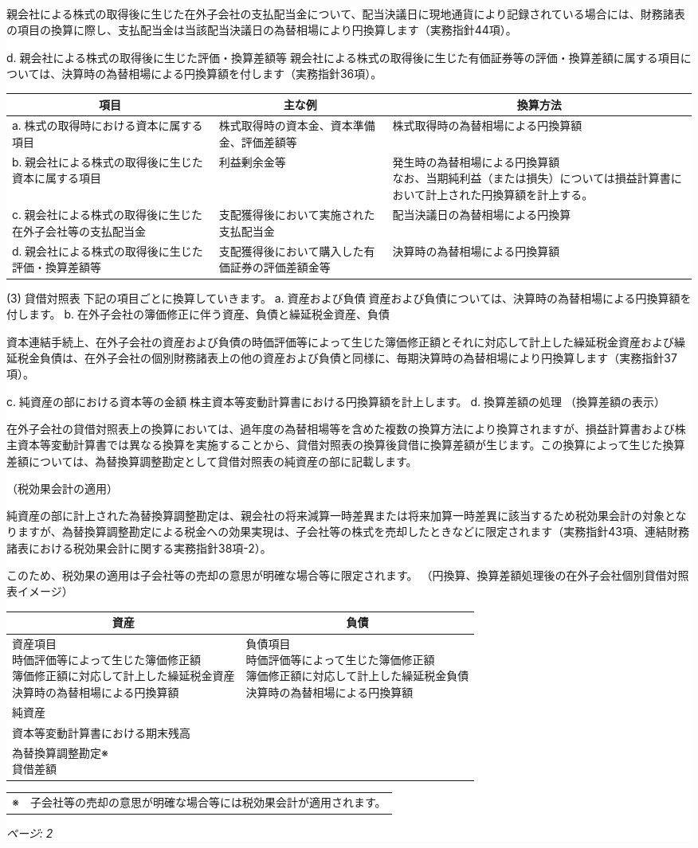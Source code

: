 親会社による株式の取得後に生じた在外子会社の支払配当金について、配当決議日に現地通貨により記録されている場合には、財務諸表の項目の換算に際し、支払配当金は当該配当決議日の為替相場により円換算します（実務指針44項）。

d. 親会社による株式の取得後に生じた評価・換算差額等
親会社による株式の取得後に生じた有価証券等の評価・換算差額に属する項目については、決算時の為替相場による円換算額を付します（実務指針36項）。

| 項目  | 主な例 | 換算方法 |
| --- | --- | --- |
| a. 株式の取得時における資本に属する項目 | 株式取得時の資本金、資本準備金、評価差額等 | 株式取得時の為替相場による円換算額 |
| b. 親会社による株式の取得後に生じた資本に属する項目 | 利益剰余金等 | 発生時の為替相場による円換算額<br>なお、当期純利益（または損失）については損益計算書において計上された円換算額を計上する。 |
| c. 親会社による株式の取得後に生じた在外子会社等の支払配当金 | 支配獲得後において実施された支払配当金 | 配当決議日の為替相場による円換算 |
| d. 親会社による株式の取得後に生じた評価・換算差額等 | 支配獲得後において購入した有価証券の評価差額金等 | 決算時の為替相場による円換算額 |

(3) 貸借対照表
下記の項目ごとに換算していきます。
a. 資産および負債
資産および負債については、決算時の為替相場による円換算額を付します。
b. 在外子会社の簿価修正に伴う資産、負債と繰延税金資産、負債

資本連結手続上、在外子会社の資産および負債の時価評価等によって生じた簿価修正額とそれに対応して計上した繰延税金資産および繰延税金負債は、在外子会社の個別財務諸表上の他の資産および負債と同様に、毎期決算時の為替相場により円換算します（実務指針37項）。

c. 純資産の部における資本等の金額
株主資本等変動計算書における円換算額を計上します。
d. 換算差額の処理
（換算差額の表示）

在外子会社の貸借対照表上の換算においては、過年度の為替相場等を含めた複数の換算方法により換算されますが、損益計算書および株主資本等変動計算書では異なる換算を実施することから、貸借対照表の換算後貸借に換算差額が生じます。この換算によって生じた換算差額については、為替換算調整勘定として貸借対照表の純資産の部に記載します。

（税効果会計の適用）

純資産の部に計上された為替換算調整勘定は、親会社の将来減算一時差異または将来加算一時差異に該当するため税効果会計の対象となりますが、為替換算調整勘定による税金への効果実現は、子会社等の株式を売却したときなどに限定されます（実務指針43項、連結財務諸表における税効果会計に関する実務指針38項-2）。

このため、税効果の適用は子会社等の売却の意思が明確な場合等に限定されます。
（円換算、換算差額処理後の在外子会社個別貸借対照表イメージ）

| 資産  | 負債  |
| --- | --- |
| 資産項目<br>時価評価等によって生じた簿価修正額<br>簿価修正額に対応して計上した繰延税金資産<br>決算時の為替相場による円換算額 | 負債項目<br>時価評価等によって生じた簿価修正額<br>簿価修正額に対応して計上した繰延税金負債<br>決算時の為替相場による円換算額 |
| 純資産 |
| 資本等変動計算書における期末残高 |
| 為替換算調整勘定※<br>貸借差額 |

|     |     |
| --- | --- |
| ※   | 子会社等の売却の意思が明確な場合等には税効果会計が適用されます。 |

*ページ: 2*
